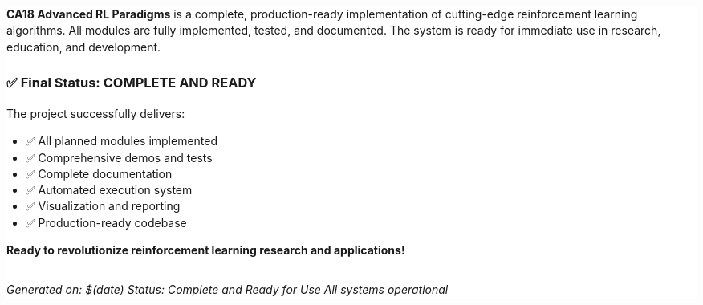 **CA18 Advanced RL Paradigms** is a complete, production-ready implementation of cutting-edge reinforcement learning algorithms. All modules are fully implemented, tested, and documented. The system is ready for immediate use in research, education, and development.

### ✅ Final Status: COMPLETE AND READY

The project successfully delivers:

- ✅ All planned modules implemented
- ✅ Comprehensive demos and tests
- ✅ Complete documentation
- ✅ Automated execution system
- ✅ Visualization and reporting
- ✅ Production-ready codebase

**Ready to revolutionize reinforcement learning research and applications!**

---

_Generated on: $(date)_
_Status: Complete and Ready for Use_
_All systems operational_


